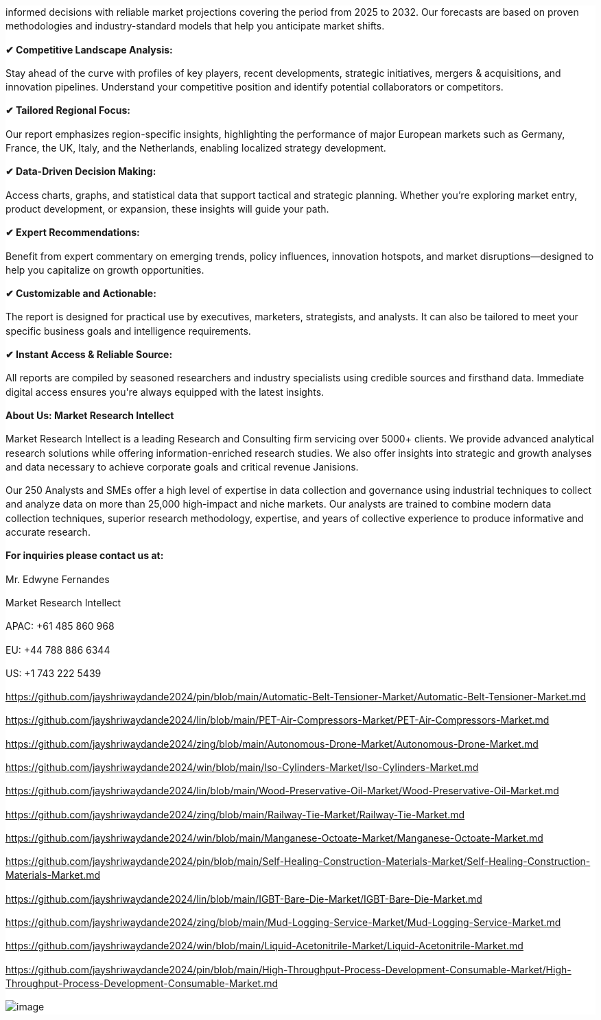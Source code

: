informed decisions with reliable market projections covering the period from 2025 to 2032. Our forecasts are based on proven methodologies and industry-standard models that help you anticipate market shifts.</p><p><strong>✔ Competitive Landscape Analysis:</strong></p><p>Stay ahead of the curve with profiles of key players, recent developments, strategic initiatives, mergers &amp; acquisitions, and innovation pipelines. Understand your competitive position and identify potential collaborators or competitors.</p><p><strong>✔ Tailored Regional Focus:</strong></p><p>Our report emphasizes region-specific insights, highlighting the performance of major European markets such as Germany, France, the UK, Italy, and the Netherlands, enabling localized strategy development.</p><p><strong>✔ Data-Driven Decision Making:</strong></p><p>Access charts, graphs, and statistical data that support tactical and strategic planning. Whether you&rsquo;re exploring market entry, product development, or expansion, these insights will guide your path.</p><p><strong>✔ Expert Recommendations:</strong></p><p>Benefit from expert commentary on emerging trends, policy influences, innovation hotspots, and market disruptions&mdash;designed to help you capitalize on growth opportunities.</p><p><strong>✔ Customizable and Actionable:</strong></p><p>The report is designed for practical use by executives, marketers, strategists, and analysts. It can also be tailored to meet your specific business goals and intelligence requirements.</p><p><strong>✔ Instant Access &amp; Reliable Source:</strong></p><p>All reports are compiled by seasoned researchers and industry specialists using credible sources and firsthand data. Immediate digital access ensures you're always equipped with the latest insights.</p><p><strong><span class="font-[700]">About Us: Market Research Intellect</span></strong></p><p><span class="">Market Research Intellect is a leading Research and Consulting firm servicing over 5000+ clients. We provide advanced analytical research solutions while offering information-enriched research studies.&nbsp;</span>We also offer insights into strategic and growth analyses and data necessary to achieve corporate goals and critical revenue Janisions.</p><p><span class="">Our 250 Analysts and SMEs offer a high level of expertise in data collection and governance using industrial techniques to collect and analyze data on more than 25,000 high-impact and niche markets. Our analysts are trained to combine modern data collection techniques, superior research methodology, expertise, and years of collective experience to produce informative and accurate research.</span></p><p><strong>For inquiries please contact us at:</strong></p><p>Mr. Edwyne Fernandes</p><p>Market Research Intellect</p><p>APAC: +61 485 860 968</p><p>EU: +44 788 886 6344</p><p>US: +1 743 222 5439</p><p><a href="https://github.com/jayshriwaydande2024/pin/blob/main/Automatic-Belt-Tensioner-Market/Automatic-Belt-Tensioner-Market.md">https://github.com/jayshriwaydande2024/pin/blob/main/Automatic-Belt-Tensioner-Market/Automatic-Belt-Tensioner-Market.md</a></p><p><a href="https://github.com/jayshriwaydande2024/lin/blob/main/PET-Air-Compressors-Market/PET-Air-Compressors-Market.md">https://github.com/jayshriwaydande2024/lin/blob/main/PET-Air-Compressors-Market/PET-Air-Compressors-Market.md</a></p><p><a href="https://github.com/jayshriwaydande2024/zing/blob/main/Autonomous-Drone-Market/Autonomous-Drone-Market.md">https://github.com/jayshriwaydande2024/zing/blob/main/Autonomous-Drone-Market/Autonomous-Drone-Market.md</a></p><p><a href="https://github.com/jayshriwaydande2024/win/blob/main/Iso-Cylinders-Market/Iso-Cylinders-Market.md">https://github.com/jayshriwaydande2024/win/blob/main/Iso-Cylinders-Market/Iso-Cylinders-Market.md</a></p><p><a href="https://github.com/jayshriwaydande2024/lin/blob/main/Wood-Preservative-Oil-Market/Wood-Preservative-Oil-Market.md">https://github.com/jayshriwaydande2024/lin/blob/main/Wood-Preservative-Oil-Market/Wood-Preservative-Oil-Market.md</a></p><p><a href="https://github.com/jayshriwaydande2024/zing/blob/main/Railway-Tie-Market/Railway-Tie-Market.md">https://github.com/jayshriwaydande2024/zing/blob/main/Railway-Tie-Market/Railway-Tie-Market.md</a></p><p><a href="https://github.com/jayshriwaydande2024/win/blob/main/Manganese-Octoate-Market/Manganese-Octoate-Market.md">https://github.com/jayshriwaydande2024/win/blob/main/Manganese-Octoate-Market/Manganese-Octoate-Market.md</a></p><p><a href="https://github.com/jayshriwaydande2024/pin/blob/main/Self-Healing-Construction-Materials-Market/Self-Healing-Construction-Materials-Market.md">https://github.com/jayshriwaydande2024/pin/blob/main/Self-Healing-Construction-Materials-Market/Self-Healing-Construction-Materials-Market.md</a></p><p><a href="https://github.com/jayshriwaydande2024/lin/blob/main/IGBT-Bare-Die-Market/IGBT-Bare-Die-Market.md">https://github.com/jayshriwaydande2024/lin/blob/main/IGBT-Bare-Die-Market/IGBT-Bare-Die-Market.md</a></p><p><a href="https://github.com/jayshriwaydande2024/zing/blob/main/Mud-Logging-Service-Market/Mud-Logging-Service-Market.md">https://github.com/jayshriwaydande2024/zing/blob/main/Mud-Logging-Service-Market/Mud-Logging-Service-Market.md</a></p><p><a href="https://github.com/jayshriwaydande2024/win/blob/main/Liquid-Acetonitrile-Market/Liquid-Acetonitrile-Market.md">https://github.com/jayshriwaydande2024/win/blob/main/Liquid-Acetonitrile-Market/Liquid-Acetonitrile-Market.md</a></p><p><a href="https://github.com/jayshriwaydande2024/pin/blob/main/High-Throughput-Process-Development-Consumable-Market/High-Throughput-Process-Development-Consumable-Market.md">https://github.com/jayshriwaydande2024/pin/blob/main/High-Throughput-Process-Development-Consumable-Market/High-Throughput-Process-Development-Consumable-Market.md</a></p>
![image](https://github.com/user-attachments/assets/4accb996-015b-461d-bdea-1c94b4706c62)
